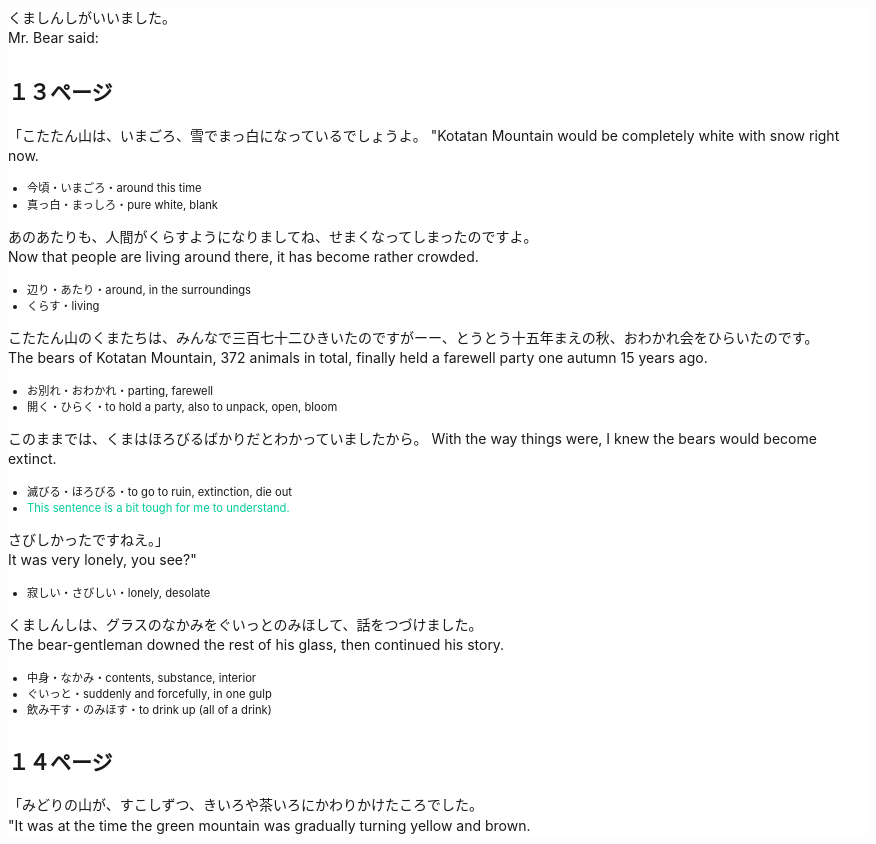 くましんしがいいました。  
Mr. Bear said:

## １３ページ
「こたたん山は、いまごろ、雪でまっ白になっているでしょうよ。 
"Kotatan Mountain would be completely white with snow right now.
<div style="font-size: 0.8rem">

- 今頃・いまごろ・around this time
- 真っ白・まっしろ・pure white, blank
</div>

あのあたりも、人間がくらすようになりましてね、せまくなってしまったのですよ。  
Now that people are living around there, it has become rather crowded.
<div style="font-size: 0.8rem">

- 辺り・あたり・around, in the surroundings
- くらす・living
</div>

こたたん山のくまたちは、みんなで三百七十二ひきいたのですがーー、とうとう十五年まえの秋、おわかれ会をひらいたのです。  
The bears of Kotatan Mountain, 372 animals in total, finally held a farewell party one autumn 15 years ago.
<div style="font-size: 0.8rem">

- お別れ・おわかれ・parting, farewell
- 開く・ひらく・to hold a party, also to unpack, open, bloom
</div>

このままでは、くまはほろびるばかりだとわかっていましたから。
With the way things were, I knew the bears would become extinct.
<div style="font-size: 0.8rem">

- 滅びる・ほろびる・to go to ruin, extinction, die out
- <span style="color:#0c9">This sentence is a bit tough for me to understand.</span>
</div>

さびしかったですねえ。」  
It was very lonely, you see?"
<div style="font-size: 0.8rem">

- 寂しい・さびしい・lonely, desolate
</div>

くましんしは、グラスのなかみをぐいっとのみほして、話をつづけました。  
The bear-gentleman downed the rest of his glass, then continued his story.
<div style="font-size: 0.8rem">

- 中身・なかみ・contents, substance, interior
- ぐいっと・suddenly and forcefully, in one gulp
- 飲み干す・のみほす・to drink up (all of a drink)
</div>

## １４ページ
「みどりの山が、すこしずつ、きいろや茶いろにかわりかけたころでした。  
"It was at the time the green mountain was gradually turning yellow and brown.
<div style="font-size: 0.8rem">
